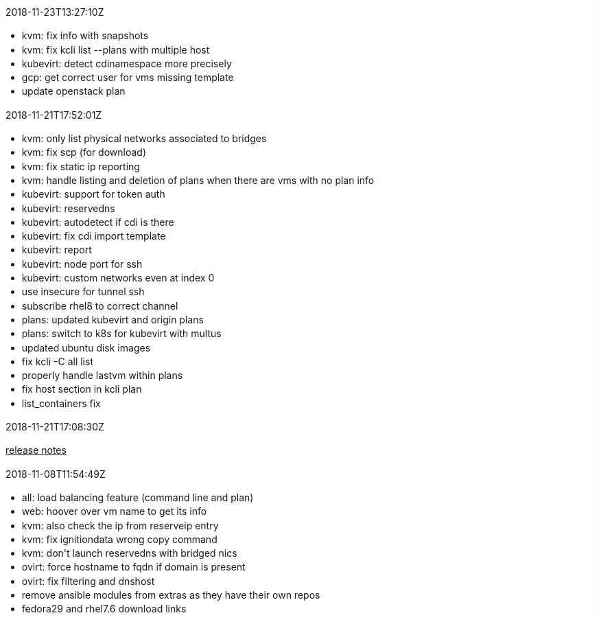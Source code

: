 



2018-11-23T13:27:10Z


- kvm: fix info with snapshots
- kvm: fix kcli list --plans with multiple host
- kubevirt: detect cdinamespace more precisely
- gcp: get correct user for vms missing template
- update openstack plan



2018-11-21T17:52:01Z


- kvm: only list physical networks associated to bridges
- kvm: fix scp (for download)
- kvm: fix static ip reporting
-  kvm: handle listing and deletion of plans when there are vms with no plan info
- kubevirt: support for token auth
- kubevirt: reservedns
- kubevirt: autodetect if cdi is there
- kubevirt: fix cdi import template
- kubevirt: report
- kubevirt: node port for ssh
- kubevirt: custom networks even at index 0
- use insecure for tunnel ssh
- subscribe rhel8 to correct channel
- plans: updated kubevirt and origin plans
- plans: switch to k8s for kubevirt with multus
- updated ubuntu disk images
- fix kcli -C all list
- properly handle lastvm within plans
- fix host section in kcli plan
- list_containers fix


2018-11-21T17:08:30Z


[release notes](http://kcli.readthedocs.io/en/latest/#changelog)


2018-11-08T11:54:49Z


- all: load balancing  feature (command line and plan)
- web: hoover over vm name to get its info
- kvm: also check the ip from reserveip entry
- kvm: fix ignitiondata wrong copy command
- kvm: don't launch reservedns with bridged nics
- ovirt: force hostname to fqdn if domain is present
- ovirt: fix filtering and dnshost
- remove ansible modules from extras as they have their own repos
- fedora29 and rhel7.6 download links


